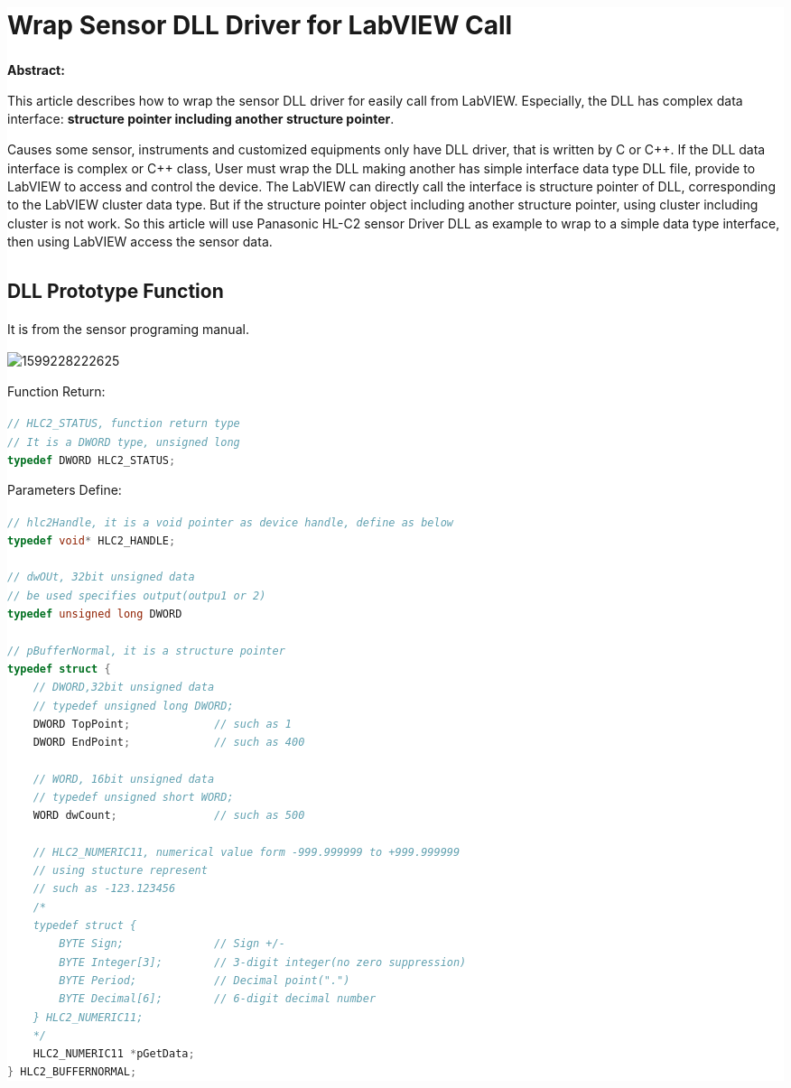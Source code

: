# Wrap Sensor DLL Driver for LabVIEW Call

**Abstract:**

This article describes how to wrap the sensor DLL driver for easily call from LabVIEW. Especially, the DLL has complex data interface: **structure pointer including another structure pointer**. 

Causes some sensor, instruments and customized equipments only have DLL driver, that is  written by C or C++. If the DLL data interface is complex or C++ class, User must wrap the DLL making another has simple interface data type DLL file, provide to LabVIEW to access and control the device. The LabVIEW can directly call the interface is structure pointer of DLL, corresponding to the LabVIEW cluster data type. But if the structure pointer object including another structure pointer, using cluster including cluster is not work. So this article will use Panasonic HL-C2 sensor Driver DLL as example to wrap to a simple data type interface, then using LabVIEW access the sensor data.



## DLL Prototype Function

It is from the sensor programing manual.

![1599228222625](D:\MyFile\mywrite\MarkdownImageLib\1599228222625.png)

Function Return:

```c
// HLC2_STATUS, function return type
// It is a DWORD type, unsigned long
typedef DWORD HLC2_STATUS;
```

Parameters Define:

```C
// hlc2Handle, it is a void pointer as device handle, define as below
typedef void* HLC2_HANDLE;

// dwOUt, 32bit unsigned data
// be used specifies output(outpu1 or 2)
typedef unsigned long DWORD

// pBufferNormal, it is a structure pointer
typedef struct {
	// DWORD,32bit unsigned data
	// typedef unsigned long DWORD;
	DWORD TopPoint;				// such as 1
	DWORD EndPoint;				// such as 400
	
	// WORD, 16bit unsigned data
	// typedef unsigned short WORD;
	WORD dwCount;				// such as 500
	
	// HLC2_NUMERIC11, numerical value form -999.999999 to +999.999999
	// using stucture represent
	// such as -123.123456
	/*
	typedef struct {
		BYTE Sign; 				// Sign +/-
		BYTE Integer[3]; 		// 3-digit integer(no zero suppression)
		BYTE Period;			// Decimal point(".")
		BYTE Decimal[6];		// 6-digit decimal number
	} HLC2_NUMERIC11;
	*/
	HLC2_NUMERIC11 *pGetData;
} HLC2_BUFFERNORMAL;

```